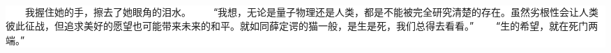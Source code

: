 　　我握住她的手，擦去了她眼角的泪水。
　　“我想，无论是量子物理还是人类，都是不能被完全研究清楚的存在。虽然劣根性会让人类彼此征战，但追求美好的愿望也可能带来未来的和平。就如同薛定谔的猫一般，是生是死，我们总得去看看。”
　　“生的希望，就在死门两端。”
　　